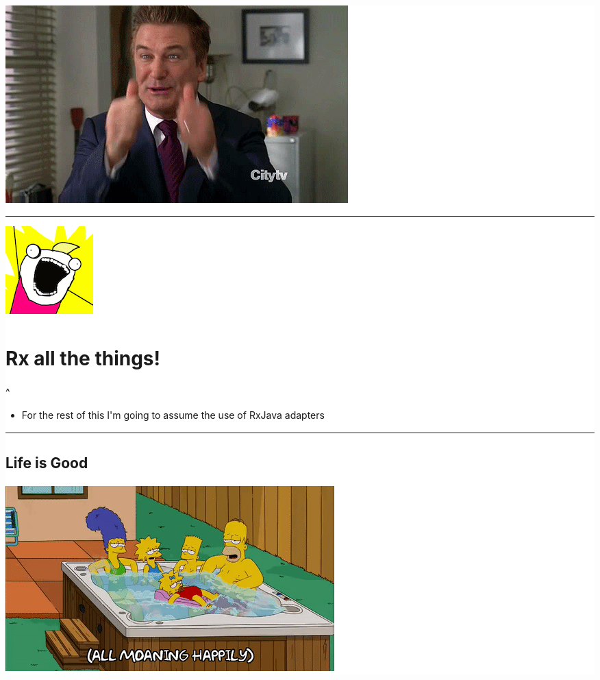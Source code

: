 ![](baldwin-nice.gif)

---

![inline](all-the-things-emoji.png)
# Rx all the things!

^
- For the rest of this I'm going to assume the use of RxJava adapters

---

## Life is Good

![](life-is-good.gif)
